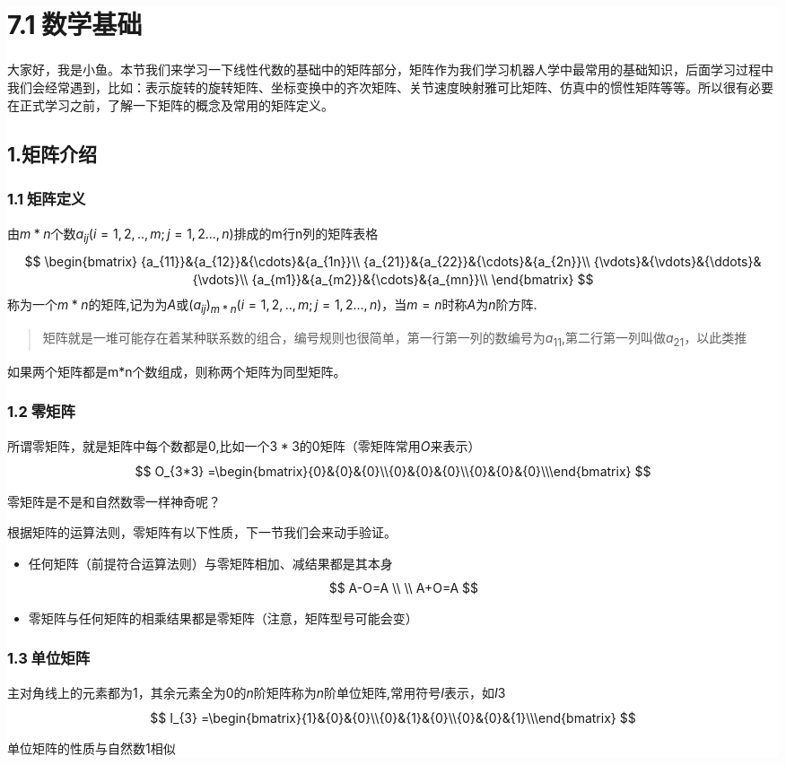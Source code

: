 # 7.1 数学基础

大家好，我是小鱼。本节我们来学习一下线性代数的基础中的矩阵部分，矩阵作为我们学习机器人学中最常用的基础知识，后面学习过程中我们会经常遇到，比如：表示旋转的旋转矩阵、坐标变换中的齐次矩阵、关节速度映射雅可比矩阵、仿真中的惯性矩阵等等。所以很有必要在正式学习之前，了解一下矩阵的概念及常用的矩阵定义。

## 1.矩阵介绍

### 1.1 矩阵定义

由$m*n$个数$a_{ij}(i=1,2,..,m;j=1,2...,n)$排成的m行n列的矩阵表格
$$
\begin{bmatrix}
{a_{11}}&{a_{12}}&{\cdots}&{a_{1n}}\\
{a_{21}}&{a_{22}}&{\cdots}&{a_{2n}}\\
{\vdots}&{\vdots}&{\ddots}&{\vdots}\\
{a_{m1}}&{a_{m2}}&{\cdots}&{a_{mn}}\\
\end{bmatrix}
$$
称为一个$m*n$的矩阵,记为为$A$或$(a_{ij})_{m*n}(i=1,2,..,m;j=1,2...,n)$，当$m=n$时称$A$为$n$阶方阵.

> 矩阵就是一堆可能存在着某种联系数的组合，编号规则也很简单，第一行第一列的数编号为$a_{11}$,第二行第一列叫做$a_{21}$，以此类推

如果两个矩阵都是m*n个数组成，则称两个矩阵为同型矩阵。

### 1.2 零矩阵

所谓零矩阵，就是矩阵中每个数都是$0$,比如一个$3*3$的$0$矩阵（零矩阵常用$O$来表示）
$$
O_{3*3} =\begin{bmatrix}{0}&{0}&{0}\\{0}&{0}&{0}\\{0}&{0}&{0}\\\end{bmatrix}
$$

零矩阵是不是和自然数零一样神奇呢？

根据矩阵的运算法则，零矩阵有以下性质，下一节我们会来动手验证。

- 任何矩阵（前提符合运算法则）与零矩阵相加、减结果都是其本身
  $$
  A-O=A \\
  \\
  A+O=A 
  $$

- 零矩阵与任何矩阵的相乘结果都是零矩阵（注意，矩阵型号可能会变）

### 1.3 单位矩阵

主对角线上的元素都为$1$，其余元素全为$0$的$n$阶矩阵称为$n$阶单位矩阵,常用符号$I$表示，如$I3$
$$
I_{3} =\begin{bmatrix}{1}&{0}&{0}\\{0}&{1}&{0}\\{0}&{0}&{1}\\\end{bmatrix}
$$

单位矩阵的性质与自然数1相似
